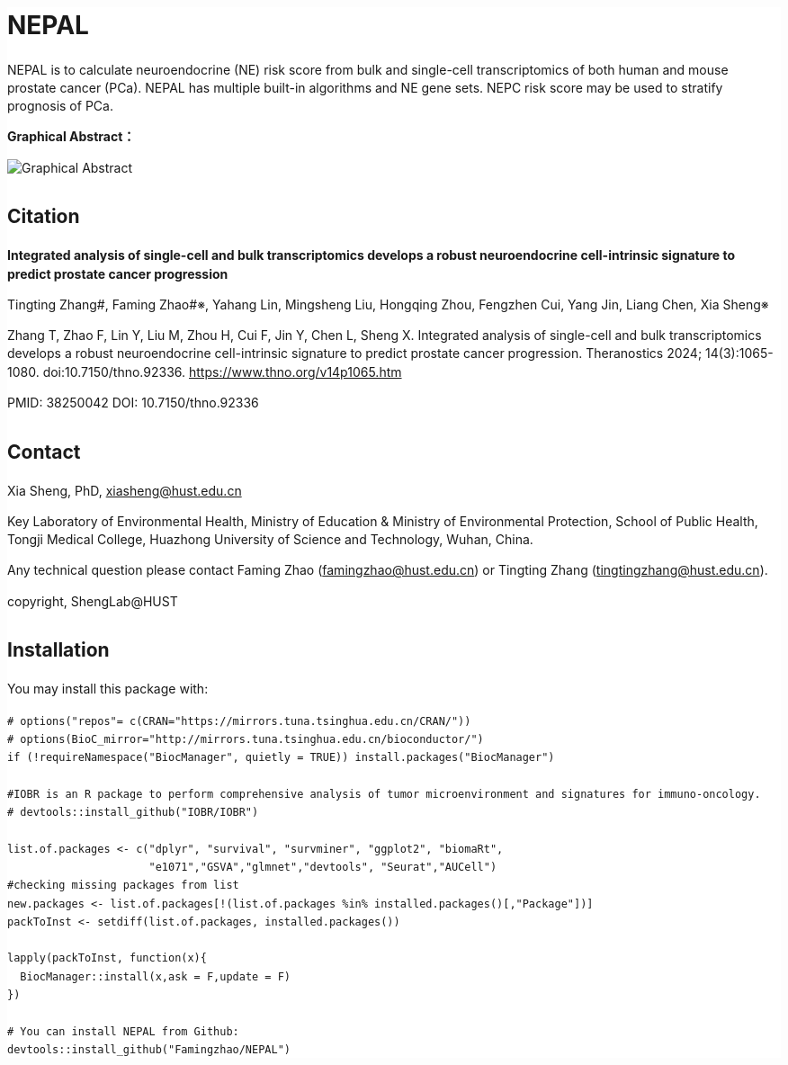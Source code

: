 # NEPAL

NEPAL is to calculate neuroendocrine (NE) risk score from  bulk and single-cell transcriptomics of both human and mouse prostate cancer (PCa). NEPAL has multiple built-in algorithms and NE gene sets. NEPC risk score may be used to stratify prognosis of PCa.

**Graphical Abstract：**

![Graphical Abstract](https://zhaoxiaoming-1306159049.cos.ap-nanjing.myqcloud.com/imgsGraphical%20Abstract-17059849666121.webp)



## Citation

**Integrated analysis of single-cell and bulk transcriptomics develops a robust neuroendocrine cell-intrinsic signature to predict prostate cancer progression**

Tingting Zhang#, Faming Zhao#※, Yahang Lin, Mingsheng Liu, Hongqing Zhou, Fengzhen Cui, Yang Jin, Liang Chen, Xia Sheng※

Zhang T, Zhao F, Lin Y, Liu M, Zhou H, Cui F, Jin Y, Chen L, Sheng X. Integrated analysis of single-cell and bulk transcriptomics develops a robust neuroendocrine cell-intrinsic signature to predict prostate cancer progression. Theranostics 2024; 14(3):1065-1080. doi:10.7150/thno.92336. https://www.thno.org/v14p1065.htm 

PMID: 38250042 DOI: 10.7150/thno.92336

## Contact

Xia Sheng, PhD, [xiasheng@hust.edu.cn]( xiasheng@hust.edu.cn)

Key Laboratory of Environmental Health, Ministry of Education & Ministry of Environmental Protection, School of Public Health, Tongji Medical College, Huazhong University of Science and Technology, Wuhan, China.

Any technical question please contact Faming Zhao ([famingzhao@hust.edu.cn](famingzhao@hust.edu.cn)) or Tingting Zhang (tingtingzhang@hust.edu.cn).

copyright, ShengLab@HUST



## Installation

You may install this package with:

```{r}
# options("repos"= c(CRAN="https://mirrors.tuna.tsinghua.edu.cn/CRAN/"))
# options(BioC_mirror="http://mirrors.tuna.tsinghua.edu.cn/bioconductor/")
if (!requireNamespace("BiocManager", quietly = TRUE)) install.packages("BiocManager")

#IOBR is an R package to perform comprehensive analysis of tumor microenvironment and signatures for immuno-oncology.
# devtools::install_github("IOBR/IOBR")

list.of.packages <- c("dplyr", "survival", "survminer", "ggplot2", "biomaRt",
                      "e1071","GSVA","glmnet","devtools", "Seurat","AUCell")
#checking missing packages from list
new.packages <- list.of.packages[!(list.of.packages %in% installed.packages()[,"Package"])]
packToInst <- setdiff(list.of.packages, installed.packages())

lapply(packToInst, function(x){
  BiocManager::install(x,ask = F,update = F)
})

# You can install NEPAL from Github:
devtools::install_github("Famingzhao/NEPAL")
```
